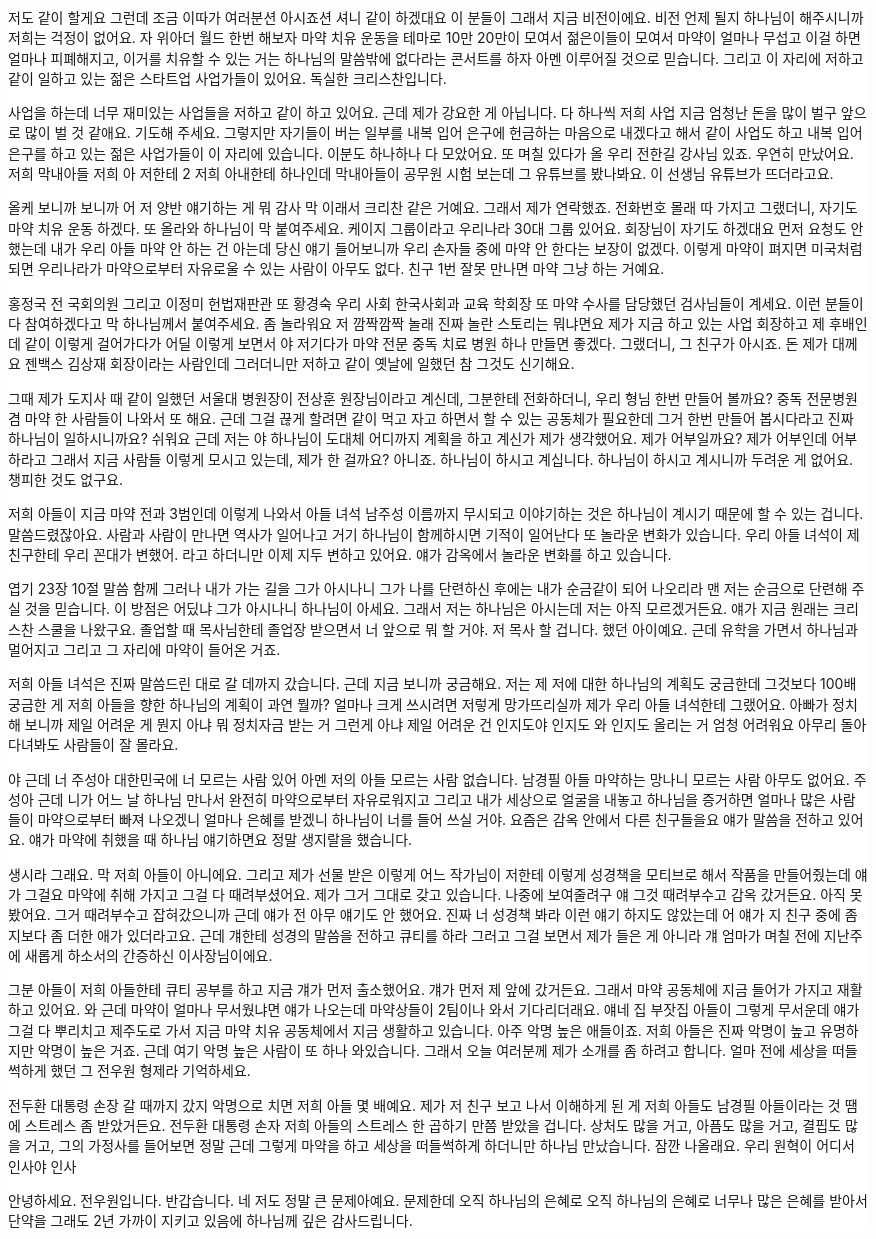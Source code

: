 저도 같이 할게요 그런데 조금 이따가 여러분션 아시죠션 셔니 같이 하겠대요 이 분들이 그래서 지금 비전이에요. 비전 언제 될지 하나님이 해주시니까 저희는 걱정이 없어요. 자 위아더 월드 한번 해보자 마약 치유 운동을 테마로 10만 20만이 모여서 젊은이들이 모여서 마약이 얼마나 무섭고 이걸 하면 얼마나 피폐해지고, 이거를 치유할 수 있는 거는 하나님의 말씀밖에 없다라는 콘서트를 하자 아멘 이루어질 것으로 믿습니다. 그리고 이 자리에 저하고 같이 일하고 있는 젊은 스타트업 사업가들이 있어요. 독실한 크리스찬입니다.

사업을 하는데 너무 재미있는 사업들을 저하고 같이 하고 있어요. 근데 제가 강요한 게 아닙니다. 다 하나씩 저희 사업 지금 엄청난 돈을 많이 벌구 앞으로 많이 벌 것 같애요. 기도해 주세요. 그렇지만 자기들이 버는 일부를 내복 입어 은구에 헌금하는 마음으로 내겠다고 해서 같이 사업도 하고 내복 입어 은구를 하고 있는 젊은 사업가들이 이 자리에 있습니다. 이분도 하나하나 다 모았어요. 또 며칠 있다가 올 우리 전한길 강사님 있죠. 우연히 만났어요. 저희 막내아들 저희 아 저한테 2 저희 아내한테 하나인데 막내아들이 공무원 시험 보는데 그 유튜브를 봤나봐요. 이 선생님 유튜브가 뜨더라고요.

올케 보니까 보니까 어 저 양반 얘기하는 게 뭐 감사 막 이래서 크리찬 같은 거예요. 그래서 제가 연락했죠. 전화번호 몰래 따 가지고 그랬더니, 자기도 마약 치유 운동 하겠다. 또 올라와 하나님이 막 붙여주세요. 케이지 그룹이라고 우리나라 30대 그룹 있어요. 회장님이 자기도 하겠대요 먼저 요청도 안 했는데 내가 우리 아들 마약 안 하는 건 아는데 당신 얘기 들어보니까 우리 손자들 중에 마약 안 한다는 보장이 없겠다. 이렇게 마약이 펴지면 미국처럼 되면 우리나라가 마약으로부터 자유로울 수 있는 사람이 아무도 없다. 친구 1번 잘못 만나면 마약 그냥 하는 거예요.

홍정국 전 국회의원 그리고 이정미 헌법재판관 또 황경숙 우리 사회 한국사회과 교육 학회장 또 마약 수사를 담당했던 검사님들이 계세요. 이런 분들이 다 참여하겠다고 막 하나님께서 붙여주세요. 좀 놀라워요 저 깜짝깜짝 놀래 진짜 놀란 스토리는 뭐냐면요 제가 지금 하고 있는 사업 회장하고 제 후배인데 같이 이렇게 걸어가다가 어딜 이렇게 보면서 야 저기다가 마약 전문 중독 치료 병원 하나 만들면 좋겠다. 그랬더니, 그 친구가 아시죠. 돈 제가 대께요 젠백스 김상재 회장이라는 사람인데 그러더니만 저하고 같이 옛날에 일했던 참 그것도 신기해요.

그때 제가 도지사 때 같이 일했던 서울대 병원장이 전상훈 원장님이라고 계신데, 그분한테 전화하더니, 우리 형님 한번 만들어 볼까요? 중독 전문병원 겸 마약 한 사람들이 나와서 또 해요. 근데 그걸 끊게 할려면 같이 먹고 자고 하면서 할 수 있는 공동체가 필요한데 그거 한번 만들어 봅시다라고 진짜 하나님이 일하시니까요? 쉬워요 근데 저는 야 하나님이 도대체 어디까지 계획을 하고 계신가 제가 생각했어요. 제가 어부일까요? 제가 어부인데 어부 하라고 그래서 지금 사람들 이렇게 모시고 있는데, 제가 한 걸까요? 아니죠. 하나님이 하시고 계십니다. 하나님이 하시고 계시니까 두려운 게 없어요. 챙피한 것도 없구요.

저희 아들이 지금 마약 전과 3범인데 이렇게 나와서 아들 녀석 남주성 이름까지 무시되고 이야기하는 것은 하나님이 계시기 때문에 할 수 있는 겁니다. 말씀드렸잖아요. 사람과 사람이 만나면 역사가 일어나고 거기 하나님이 함께하시면 기적이 일어난다 또 놀라운 변화가 있습니다. 우리 아들 녀석이 제 친구한테 우리 꼰대가 변했어. 라고 하더니만 이제 지두 변하고 있어요. 얘가 감옥에서 놀라운 변화를 하고 있습니다.

엽기 23장 10절 말씀 함께 그러나 내가 가는 길을 그가 아시나니 그가 나를 단련하신 후에는 내가 순금같이 되어 나오리라 맨 저는 순금으로 단련해 주실 것을 믿습니다. 이 방점은 어딨냐 그가 아시나니 하나님이 아세요. 그래서 저는 하나님은 아시는데 저는 아직 모르겠거든요. 얘가 지금 원래는 크리스찬 스쿨을 나왔구요. 졸업할 때 목사님한테 졸업장 받으면서 너 앞으로 뭐 할 거야. 저 목사 할 겁니다. 했던 아이예요. 근데 유학을 가면서 하나님과 멀어지고 그리고 그 자리에 마약이 들어온 거죠.

저희 아들 녀석은 진짜 말씀드린 대로 갈 데까지 갔습니다. 근데 지금 보니까 궁금해요. 저는 제 저에 대한 하나님의 계획도 궁금한데 그것보다 100배 궁금한 게 저희 아들을 향한 하나님의 계획이 과연 뭘까? 얼마나 크게 쓰시려면 저렇게 망가뜨리실까 제가 우리 아들 녀석한테 그랬어요. 아빠가 정치해 보니까 제일 어려운 게 뭔지 아냐 뭐 정치자금 받는 거 그런게 아냐 제일 어려운 건 인지도야 인지도 와 인지도 올리는 거 엄청 어려워요 아무리 돌아다녀봐도 사람들이 잘 몰라요.

야 근데 너 주성아 대한민국에 너 모르는 사람 있어 아멘 저의 아들 모르는 사람 없습니다. 남경필 아들 마약하는 망나니 모르는 사람 아무도 없어요. 주성아 근데 니가 어느 날 하나님 만나서 완전히 마약으로부터 자유로워지고 그리고 내가 세상으로 얼굴을 내놓고 하나님을 증거하면 얼마나 많은 사람들이 마약으로부터 빠져 나오겠니 얼마나 은혜를 받겠니 하나님이 너를 들어 쓰실 거야. 요즘은 감옥 안에서 다른 친구들을요 얘가 말씀을 전하고 있어요. 얘가 마약에 취했을 때 하나님 얘기하면요 정말 생지랄을 했습니다.

생시라 그래요. 막 저희 아들이 아니에요. 그리고 제가 선물 받은 이렇게 어느 작가님이 저한테 이렇게 성경책을 모티브로 해서 작품을 만들어줬는데 얘가 그걸요 마약에 취해 가지고 그걸 다 때려부셨어요. 제가 그거 그대로 갖고 있습니다. 나중에 보여줄려구 얘 그것 때려부수고 감옥 갔거든요. 아직 못 봤어요. 그거 때려부수고 잡혀갔으니까 근데 얘가 전 아무 얘기도 안 했어요. 진짜 너 성경책 봐라 이런 얘기 하지도 않았는데 어 얘가 지 친구 중에 좀 지보다 좀 더한 애가 있더라고요. 근데 걔한테 성경의 말씀을 전하고 큐티를 하라 그러고 그걸 보면서 제가 들은 게 아니라 걔 엄마가 며칠 전에 지난주에 새롭게 하소서의 간증하신 이사장님이에요.

그분 아들이 저희 아들한테 큐티 공부를 하고 지금 걔가 먼저 출소했어요. 걔가 먼저 제 앞에 갔거든요. 그래서 마약 공동체에 지금 들어가 가지고 재활하고 있어요. 와 근데 마약이 얼마나 무서웠냐면 얘가 나오는데 마약상들이 2팀이나 와서 기다리더래요. 얘네 집 부잣집 아들이 그렇게 무서운데 얘가 그걸 다 뿌리치고 제주도로 가서 지금 마약 치유 공동체에서 지금 생활하고 있습니다. 아주 악명 높은 애들이죠. 저희 아들은 진짜 악명이 높고 유명하지만 악명이 높은 거죠. 근데 여기 악명 높은 사람이 또 하나 와있습니다. 그래서 오늘 여러분께 제가 소개를 좀 하려고 합니다. 얼마 전에 세상을 떠들썩하게 했던 그 전우원 형제라 기억하세요.

전두환 대통령 손장 갈 때까지 갔지 악명으로 치면 저희 아들 몇 배예요. 제가 저 친구 보고 나서 이해하게 된 게 저희 아들도 남경필 아들이라는 것 땜에 스트레스 좀 받았거든요. 전두환 대통령 손자 저희 아들의 스트레스 한 곱하기 만쯤 받았을 겁니다. 상처도 많을 거고, 아픔도 많을 거고, 결핍도 많을 거고, 그의 가정사를 들어보면 정말 근데 그렇게 마약을 하고 세상을 떠들썩하게 하더니만 하나님 만났습니다. 잠깐 나올래요. 우리 원혁이 어디서 인사야 인사

안녕하세요. 전우원입니다. 반갑습니다. 네 저도 정말 큰 문제아예요. 문제한데 오직 하나님의 은혜로 오직 하나님의 은혜로 너무나 많은 은혜를 받아서 단약을 그래도 2년 가까이 지키고 있음에 하나님께 깊은 감사드립니다.

